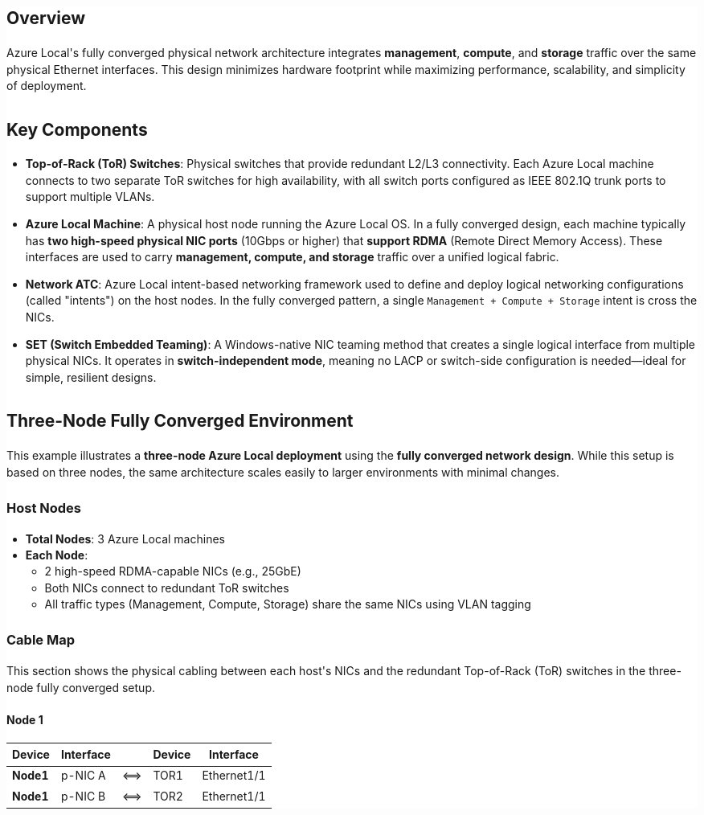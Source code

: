 ## Overview

Azure Local's fully converged physical network architecture integrates **management**, **compute**, and **storage** traffic over the same physical Ethernet interfaces. This design minimizes hardware footprint while maximizing performance, scalability, and simplicity of deployment.

## Key Components

- **Top-of-Rack (ToR) Switches**: Physical switches that provide redundant L2/L3 connectivity. Each Azure Local machine connects to two separate ToR switches for high availability, with all switch ports configured as IEEE 802.1Q trunk ports to support multiple VLANs.

- **Azure Local Machine**: A physical host node running the Azure Local OS. In a fully converged design, each machine typically has **two high-speed physical NIC ports** (10Gbps or higher) that **support RDMA** (Remote Direct Memory Access). These interfaces are used to carry **management, compute, and storage** traffic over a unified logical fabric.

- **Network ATC**: Azure Local intent-based networking framework used to define and deploy logical networking configurations (called "intents") on the host nodes. In the fully converged pattern, a single `Management + Compute + Storage` intent is cross the NICs.

- **SET (Switch Embedded Teaming)**: A Windows-native NIC teaming method that creates a single logical interface from multiple physical NICs. It operates in **switch-independent mode**, meaning no LACP or switch-side configuration is needed—ideal for simple, resilient designs.


## Three-Node Fully Converged Environment

This example illustrates a **three-node Azure Local deployment** using the **fully converged network design**. While this setup is based on three nodes, the same architecture scales easily to larger environments with minimal changes.

### Host Nodes

- **Total Nodes**: 3 Azure Local machines
- **Each Node**:
  - 2 high-speed RDMA-capable NICs (e.g., 25GbE)
  - Both NICs connect to redundant ToR switches
  - All traffic types (Management, Compute, Storage) share the same NICs using VLAN tagging


### Cable Map

This section shows the physical cabling between each host's NICs and the redundant Top-of-Rack (ToR) switches in the three-node fully converged setup.

#### Node 1

| Device    | Interface |      | Device | Interface   |
|-----------|-----------|------|--------|-------------|
| **Node1** | p-NIC A   | <==> | TOR1   | Ethernet1/1 |
| **Node1** | p-NIC B   | <==> | TOR2   | Ethernet1/1 |
